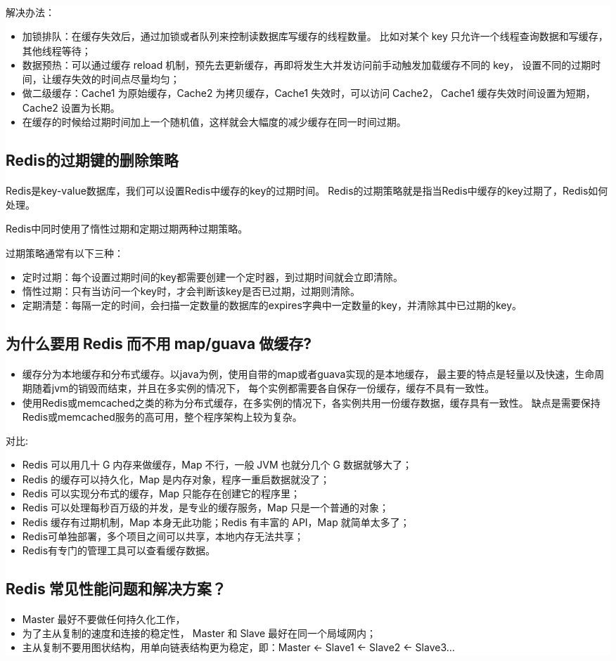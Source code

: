 解决办法：

* 加锁排队：在缓存失效后，通过加锁或者队列来控制读数据库写缓存的线程数量。
比如对某个 key 只允许一个线程查询数据和写缓存，其他线程等待； 
* 数据预热：可以通过缓存 reload 机制，预先去更新缓存，再即将发生大并发访问前手动触发加载缓存不同的 key，
设置不同的过期时间，让缓存失效的时间点尽量均匀； 
* 做二级缓存：Cache1 为原始缓存，Cache2 为拷贝缓存，Cache1 失效时，可以访问 Cache2，
Cache1 缓存失效时间设置为短期，Cache2 设置为长期。 
* 在缓存的时候给过期时间加上一个随机值，这样就会大幅度的减少缓存在同一时间过期。

## Redis的过期键的删除策略

Redis是key-value数据库，我们可以设置Redis中缓存的key的过期时间。
Redis的过期策略就是指当Redis中缓存的key过期了，Redis如何处理。

Redis中同时使用了惰性过期和定期过期两种过期策略。

过期策略通常有以下三种：

* 定时过期：每个设置过期时间的key都需要创建一个定时器，到过期时间就会立即清除。
* 惰性过期：只有当访问一个key时，才会判断该key是否已过期，过期则清除。
* 定期清楚：每隔一定的时间，会扫描一定数量的数据库的expires字典中一定数量的key，并清除其中已过期的key。

## 为什么要用 Redis 而不用 map/guava 做缓存?

* 缓存分为本地缓存和分布式缓存。以java为例，使用自带的map或者guava实现的是本地缓存，
最主要的特点是轻量以及快速，生命周期随着jvm的销毁而结束，并且在多实例的情况下，
每个实例都需要各自保存一份缓存，缓存不具有一致性。 
* 使用Redis或memcached之类的称为分布式缓存，在多实例的情况下，各实例共用一份缓存数据，缓存具有一致性。
缺点是需要保持Redis或memcached服务的高可用，整个程序架构上较为复杂。

对比:

* Redis 可以用几十 G 内存来做缓存，Map 不行，一般 JVM 也就分几个 G 数据就够大了； 
* Redis 的缓存可以持久化，Map 是内存对象，程序一重启数据就没了； 
* Redis 可以实现分布式的缓存，Map 只能存在创建它的程序里； 
* Redis 可以处理每秒百万级的并发，是专业的缓存服务，Map 只是一个普通的对象； 
* Redis 缓存有过期机制，Map 本身无此功能；Redis 有丰富的 API，Map 就简单太多了； 
* Redis可单独部署，多个项目之间可以共享，本地内存无法共享； 
* Redis有专门的管理工具可以查看缓存数据。

## Redis 常见性能问题和解决方案？

* Master 最好不要做任何持久化工作，
* 为了主从复制的速度和连接的稳定性， Master 和 Slave 最好在同一个局域网内；
* 主从复制不要用图状结构，用单向链表结构更为稳定，即：Master <- Slave1 <- Slave2 <- Slave3…


